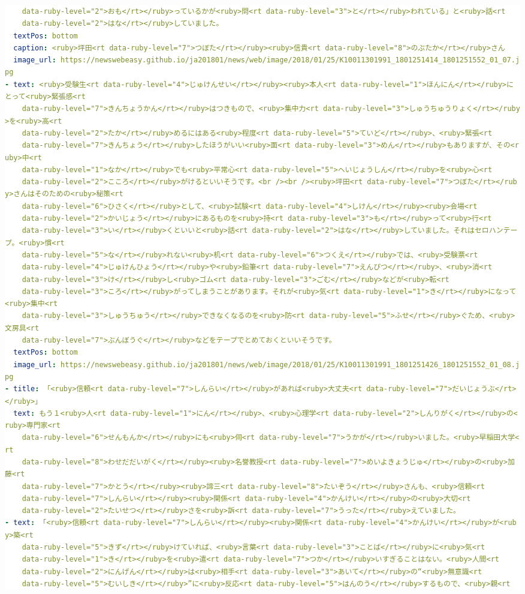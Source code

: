 ```yaml
    data-ruby-level="2">おも</rt></ruby>っているかが<ruby>問<rt data-ruby-level="3">と</rt></ruby>われている」と<ruby>話<rt
    data-ruby-level="2">はな</rt></ruby>していました。
  textPos: bottom
  caption: <ruby>坪田<rt data-ruby-level="7">つぼた</rt></ruby><ruby>信貴<rt data-ruby-level="8">のぶたか</rt></ruby>さん
  image_url: https://newswebeasy.github.io/ja201801/news/web/image/2018/01/25/K10011301991_1801251414_1801251552_01_07.jpg
- text: <ruby>受験生<rt data-ruby-level="4">じゅけんせい</rt></ruby><ruby>本人<rt data-ruby-level="1">ほんにん</rt></ruby>にとって<ruby>緊張感<rt
    data-ruby-level="7">きんちょうかん</rt></ruby>はつきもので、<ruby>集中力<rt data-ruby-level="3">しゅうちゅうりょく</rt></ruby>を<ruby>高<rt
    data-ruby-level="2">たか</rt></ruby>めるにはある<ruby>程度<rt data-ruby-level="5">ていど</rt></ruby>、<ruby>緊張<rt
    data-ruby-level="7">きんちょう</rt></ruby>したほうがいい<ruby>面<rt data-ruby-level="3">めん</rt></ruby>もありますが、その<ruby>中<rt
    data-ruby-level="1">なか</rt></ruby>でも<ruby>平常心<rt data-ruby-level="5">へいじょうしん</rt></ruby>を<ruby>心<rt
    data-ruby-level="2">こころ</rt></ruby>がけるといいそうです。<br /><br /><ruby>坪田<rt data-ruby-level="7">つぼた</rt></ruby>さんはそのための<ruby>秘策<rt
    data-ruby-level="6">ひさく</rt></ruby>として、<ruby>試験<rt data-ruby-level="4">しけん</rt></ruby><ruby>会場<rt
    data-ruby-level="2">かいじょう</rt></ruby>にあるものを<ruby>持<rt data-ruby-level="3">も</rt></ruby>って<ruby>行<rt
    data-ruby-level="3">い</rt></ruby>くといいと<ruby>話<rt data-ruby-level="2">はな</rt></ruby>していました。それはセロハンテープ。<ruby>慣<rt
    data-ruby-level="5">な</rt></ruby>れない<ruby>机<rt data-ruby-level="6">つくえ</rt></ruby>では、<ruby>受験票<rt
    data-ruby-level="4">じゅけんひょう</rt></ruby>や<ruby>鉛筆<rt data-ruby-level="7">えんぴつ</rt></ruby>、<ruby>消<rt
    data-ruby-level="3">け</rt></ruby>し<ruby>ゴム<rt data-ruby-level="3">ごむ</rt></ruby>などが<ruby>転<rt
    data-ruby-level="3">ころ</rt></ruby>がってしまうことがあります。それが<ruby>気<rt data-ruby-level="1">き</rt></ruby>になって<ruby>集中<rt
    data-ruby-level="3">しゅうちゅう</rt></ruby>できなくなるのを<ruby>防<rt data-ruby-level="5">ふせ</rt></ruby>ぐため、<ruby>文房具<rt
    data-ruby-level="7">ぶんぼうぐ</rt></ruby>などをテープでとめておくといいそうです。
  textPos: bottom
  image_url: https://newswebeasy.github.io/ja201801/news/web/image/2018/01/25/K10011301991_1801251426_1801251552_01_08.jpg
- title: 「<ruby>信頼<rt data-ruby-level="7">しんらい</rt></ruby>があれば<ruby>大丈夫<rt data-ruby-level="7">だいじょうぶ</rt></ruby>」
  text: もう１<ruby>人<rt data-ruby-level="1">にん</rt></ruby>、<ruby>心理学<rt data-ruby-level="2">しんりがく</rt></ruby>の<ruby>専門家<rt
    data-ruby-level="6">せんもんか</rt></ruby>にも<ruby>伺<rt data-ruby-level="7">うかが</rt></ruby>いました。<ruby>早稲田大学<rt
    data-ruby-level="8">わせだだいがく</rt></ruby><ruby>名誉教授<rt data-ruby-level="7">めいよきょうじゅ</rt></ruby>の<ruby>加藤<rt
    data-ruby-level="7">かとう</rt></ruby><ruby>諦三<rt data-ruby-level="8">たいぞう</rt></ruby>さんも、<ruby>信頼<rt
    data-ruby-level="7">しんらい</rt></ruby><ruby>関係<rt data-ruby-level="4">かんけい</rt></ruby>の<ruby>大切<rt
    data-ruby-level="2">たいせつ</rt></ruby>さを<ruby>訴<rt data-ruby-level="7">うった</rt></ruby>えていました。
- text: 「<ruby>信頼<rt data-ruby-level="7">しんらい</rt></ruby><ruby>関係<rt data-ruby-level="4">かんけい</rt></ruby>が<ruby>築<rt
    data-ruby-level="5">きず</rt></ruby>けていれば、<ruby>言葉<rt data-ruby-level="3">ことば</rt></ruby>に<ruby>気<rt
    data-ruby-level="1">き</rt></ruby>を<ruby>遣<rt data-ruby-level="7">つか</rt></ruby>いすぎることはない。<ruby>人間<rt
    data-ruby-level="2">にんげん</rt></ruby>は<ruby>相手<rt data-ruby-level="3">あいて</rt></ruby>の“<ruby>無意識<rt
    data-ruby-level="5">むいしき</rt></ruby>”に<ruby>反応<rt data-ruby-level="5">はんのう</rt></ruby>するもので、<ruby>親<rt
```